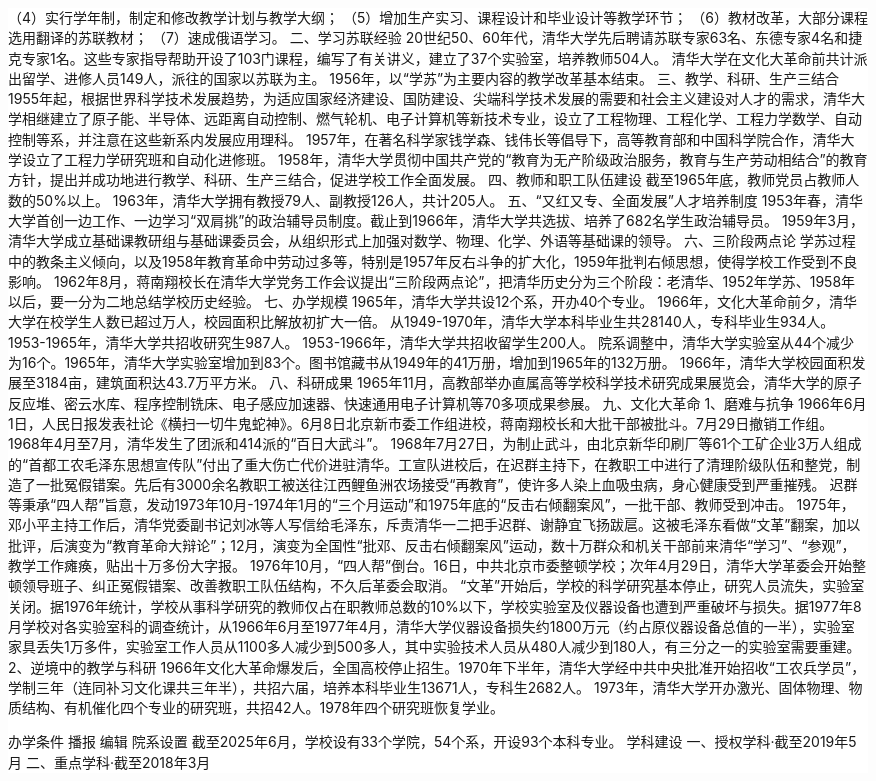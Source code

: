 （4）实行学年制，制定和修改教学计划与教学大纲；
（5）增加生产实习、课程设计和毕业设计等教学环节；
（6）教材改革，大部分课程选用翻译的苏联教材；
（7）速成俄语学习。
二、学习苏联经验
20世纪50、60年代，清华大学先后聘请苏联专家63名、东德专家4名和捷克专家1名。这些专家指导帮助开设了103门课程，编写了有关讲义，建立了37个实验室，培养教师504人。
清华大学在文化大革命前共计派出留学、进修人员149人，派往的国家以苏联为主。
1956年，以“学苏”为主要内容的教学改革基本结束。
三、教学、科研、生产三结合
1955年起，根据世界科学技术发展趋势，为适应国家经济建设、国防建设、尖端科学技术发展的需要和社会主义建设对人才的需求，清华大学相继建立了原子能、半导体、远距离自动控制、燃气轮机、电子计算机等新技术专业，设立了工程物理、工程化学、工程力学数学、自动控制等系，并注意在这些新系内发展应用理科。
1957年，在著名科学家钱学森、钱伟长等倡导下，高等教育部和中国科学院合作，清华大学设立了工程力学研究班和自动化进修班。
1958年，清华大学贯彻中国共产党的“教育为无产阶级政治服务，教育与生产劳动相结合”的教育方针，提出并成功地进行教学、科研、生产三结合，促进学校工作全面发展。
四、教师和职工队伍建设
截至1965年底，教师党员占教师人数的50%以上。
1963年，清华大学拥有教授79人、副教授126人，共计205人。
五、“又红又专、全面发展”人才培养制度
1953年春，清华大学首创一边工作、一边学习“双肩挑”的政治辅导员制度。截止到1966年，清华大学共选拔、培养了682名学生政治辅导员。
1959年3月，清华大学成立基础课教研组与基础课委员会，从组织形式上加强对数学、物理、化学、外语等基础课的领导。
六、三阶段两点论
学苏过程中的教条主义倾向，以及1958年教育革命中劳动过多等，特别是1957年反右斗争的扩大化，1959年批判右倾思想，使得学校工作受到不良影响。
1962年8月，蒋南翔校长在清华大学党务工作会议提出“三阶段两点论”，把清华历史分为三个阶段：老清华、1952年学苏、1958年以后，要一分为二地总结学校历史经验。
七、办学规模
1965年，清华大学共设12个系，开办40个专业。
1966年，文化大革命前夕，清华大学在校学生人数已超过万人，校园面积比解放初扩大一倍。
从1949-1970年，清华大学本科毕业生共28140人，专科毕业生934人。
1953-1965年，清华大学共招收研究生987人。
1953-1966年，清华大学共招收留学生200人。
院系调整中，清华大学实验室从44个减少为16个。1965年，清华大学实验室增加到83个。图书馆藏书从1949年的41万册，增加到1965年的132万册。
1966年，清华大学校园面积发展至3184亩，建筑面积达43.7万平方米。
八、科研成果
1965年11月，高教部举办直属高等学校科学技术研究成果展览会，清华大学的原子反应堆、密云水库、程序控制铣床、电子感应加速器、快速通用电子计算机等70多项成果参展。
九、文化大革命
1、磨难与抗争
1966年6月1日，人民日报发表社论《横扫一切牛鬼蛇神》。6月8日北京新市委工作组进校，蒋南翔校长和大批干部被批斗。7月29日撤销工作组。
1968年4月至7月，清华发生了团派和414派的“百日大武斗”。
1968年7月27日，为制止武斗，由北京新华印刷厂等61个工矿企业3万人组成的“首都工农毛泽东思想宣传队”付出了重大伤亡代价进驻清华。工宣队进校后，在迟群主持下，在教职工中进行了清理阶级队伍和整党，制造了一批冤假错案。先后有3000余名教职工被送往江西鲤鱼洲农场接受“再教育”，使许多人染上血吸虫病，身心健康受到严重摧残。
迟群等秉承“四人帮”旨意，发动1973年10月-1974年1月的“三个月运动”和1975年底的“反击右倾翻案风”，一批干部、教师受到冲击。
1975年，邓小平主持工作后，清华党委副书记刘冰等人写信给毛泽东，斥责清华一二把手迟群、谢静宜飞扬跋扈。这被毛泽东看做“文革”翻案，加以批评，后演变为“教育革命大辩论”；12月，演变为全国性“批邓、反击右倾翻案风”运动，数十万群众和机关干部前来清华“学习”、“参观”，教学工作瘫痪，贴出十万多份大字报。
1976年10月，“四人帮”倒台。16日，中共北京市委整顿学校；次年4月29日，清华大学革委会开始整顿领导班子、纠正冤假错案、改善教职工队伍结构，不久后革委会取消。
“文革”开始后，学校的科学研究基本停止，研究人员流失，实验室关闭。据1976年统计，学校从事科学研究的教师仅占在职教师总数的10%以下，学校实验室及仪器设备也遭到严重破坏与损失。据1977年8月学校对各实验室科的调查统计，从1966年6月至1977年4月，清华大学仪器设备损失约1800万元（约占原仪器设备总值的一半），实验室家具丢失1万多件，实验室工作人员从1100多人减少到500多人，其中实验技术人员从480人减少到180人，有三分之一的实验室需要重建。
2、逆境中的教学与科研
1966年文化大革命爆发后，全国高校停止招生。1970年下半年，清华大学经中共中央批准开始招收“工农兵学员”，学制三年（连同补习文化课共三年半），共招六届，培养本科毕业生13671人，专科生2682人。
1973年，清华大学开办激光、固体物理、物质结构、有机催化四个专业的研究班，共招42人。1978年四个研究班恢复学业。

办学条件
播报
编辑
院系设置
截至2025年6月，学校设有33个学院，54个系，开设93个本科专业。
学科建设
一、授权学科·截至2019年5月
二、重点学科·截至2018年3月
